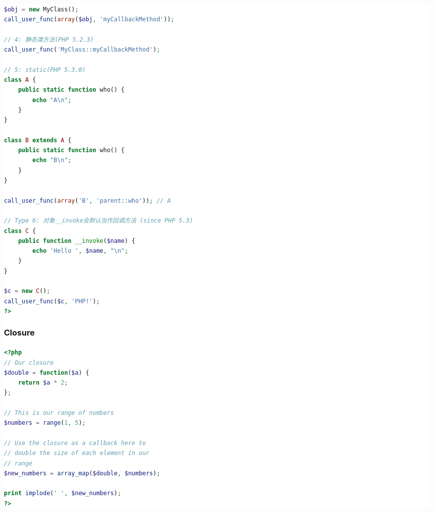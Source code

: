 ```php
$obj = new MyClass();
call_user_func(array($obj, 'myCallbackMethod'));

// 4: 静态类方法(PHP 5.2.3)
call_user_func('MyClass::myCallbackMethod');

// 5: static(PHP 5.3.0)
class A {
    public static function who() {
        echo "A\n";
    }
}

class B extends A {
    public static function who() {
        echo "B\n";
    }
}

call_user_func(array('B', 'parent::who')); // A

// Type 6: 对象__invoke会默认当作回调方法 (since PHP 5.3)
class C {
    public function __invoke($name) {
        echo 'Hello ', $name, "\n";
    }
}

$c = new C();
call_user_func($c, 'PHP!');
?>
```

### Closure

```php
<?php
// Our closure
$double = function($a) {
    return $a * 2;
};

// This is our range of numbers
$numbers = range(1, 5);

// Use the closure as a callback here to
// double the size of each element in our
// range
$new_numbers = array_map($double, $numbers);

print implode(' ', $new_numbers);
?>
```
